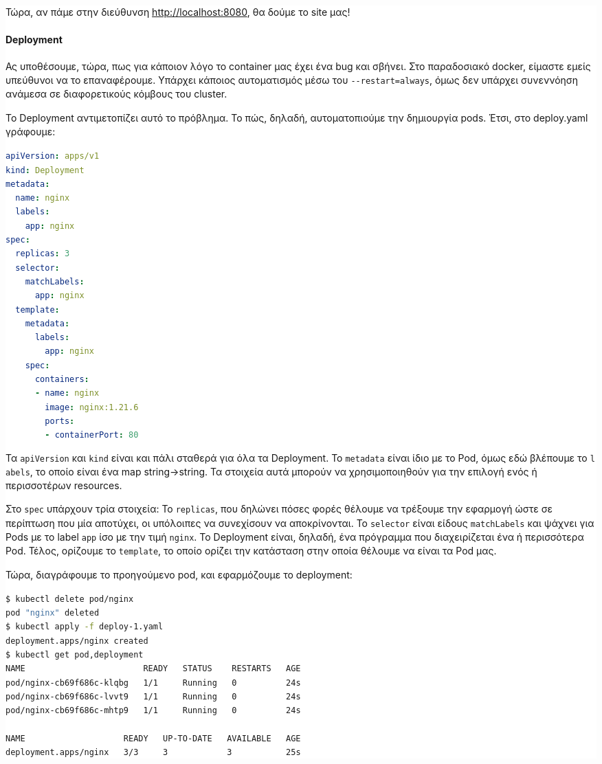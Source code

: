Τώρα, αν πάμε στην διεύθυνση [http://localhost:8080](http://localhost:8080), θα δούμε το site μας!

#### Deployment

Ας υποθέσουμε, τώρα, πως για κάποιον λόγο το container μας έχει ένα bug και σβήνει. Στο παραδοσιακό docker, είμαστε εμείς υπεύθυνοι να το επαναφέρουμε. Υπάρχει κάποιος αυτοματισμός μέσω του `--restart=always`, όμως δεν υπάρχει συνεννόηση ανάμεσα σε διαφορετικούς κόμβους του cluster.

Το Deployment αντιμετοπίζει αυτό το πρόβλημα. Το πώς, δηλαδή, αυτοματοπιούμε την δημιουργία pods. Έτσι, στο deploy.yaml γράφουμε:

```yaml
apiVersion: apps/v1
kind: Deployment
metadata:
  name: nginx
  labels:
    app: nginx
spec:
  replicas: 3
  selector:
    matchLabels:
      app: nginx
  template:
    metadata:
      labels:
        app: nginx
    spec:
      containers:
      - name: nginx
        image: nginx:1.21.6
        ports:
        - containerPort: 80
```

Τα `apiVersion` και `kind` είναι και πάλι σταθερά για όλα τα Deployment. Το `metadata` είναι ίδιο με το Pod, όμως εδώ βλέπουμε το `labels`, το οποίο είναι ένα map string->string. Τα στοιχεία αυτά μπορούν να χρησιμοποιηθούν για την επιλογή ενός ή περισσοτέρων resources.

Στο `spec` υπάρχουν τρία στοιχεία: To `replicas`, που δηλώνει πόσες φορές θέλουμε να τρέξουμε την εφαρμογή ώστε σε περίπτωση που μία αποτύχει, οι υπόλοιπες να συνεχίσουν να αποκρίνονται. Το `selector` είναι είδους `matchLabels` και ψάχνει για Pods με το label `app` ίσο με την τιμή `nginx`. Το Deployment είναι, δηλαδή, ένα πρόγραμμα που διαχειρίζεται ένα ή περισσότερα Pod. Τέλος, ορίζουμε το `template`, το οποίο ορίζει την κατάσταση στην οποία θέλουμε να είναι τα Pod μας.

Τώρα, διαγράφουμε το προηγούμενο pod, και εφαρμόζουμε το deployment:
```sh
$ kubectl delete pod/nginx
pod "nginx" deleted
$ kubectl apply -f deploy-1.yaml
deployment.apps/nginx created
$ kubectl get pod,deployment
NAME                        READY   STATUS    RESTARTS   AGE
pod/nginx-cb69f686c-klqbg   1/1     Running   0          24s
pod/nginx-cb69f686c-lvvt9   1/1     Running   0          24s
pod/nginx-cb69f686c-mhtp9   1/1     Running   0          24s

NAME                    READY   UP-TO-DATE   AVAILABLE   AGE
deployment.apps/nginx   3/3     3            3           25s
```
